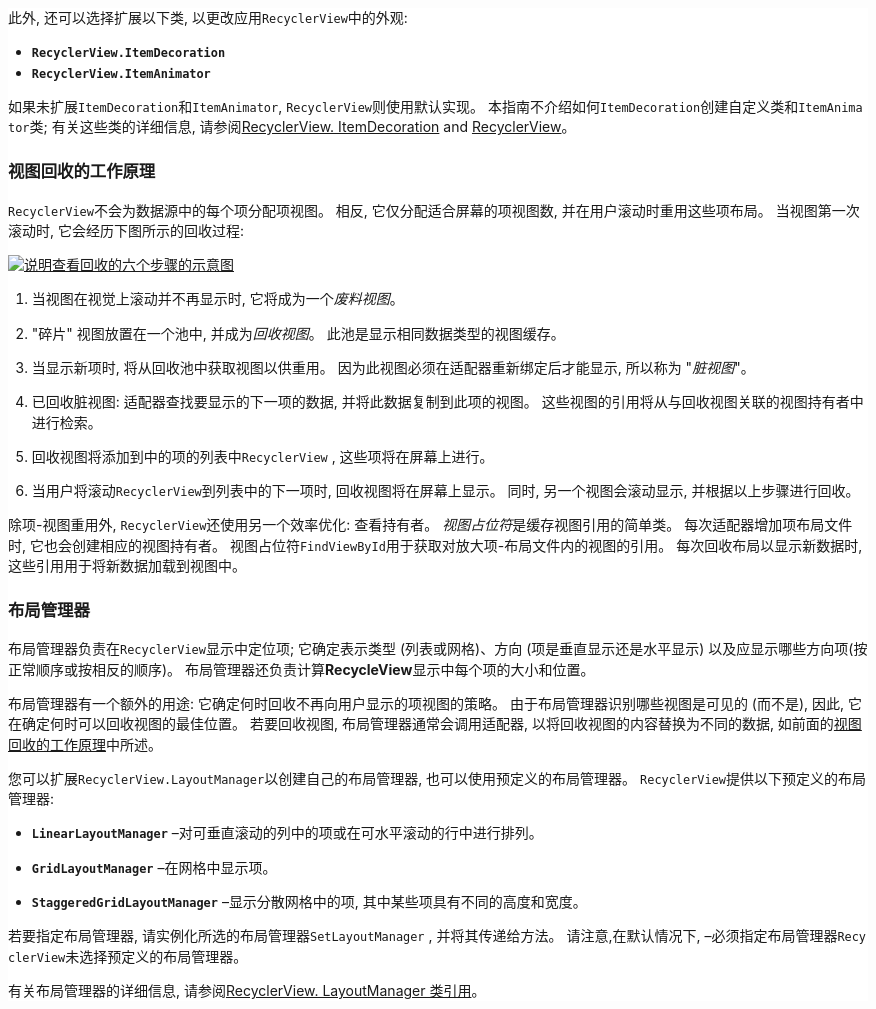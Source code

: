 此外, 还可以选择扩展以下类, 以更改应用`RecyclerView`中的外观:

- **`RecyclerView.ItemDecoration`**
- **`RecyclerView.ItemAnimator`**

如果未扩展`ItemDecoration`和`ItemAnimator`, `RecyclerView`则使用默认实现。 本指南不介绍如何`ItemDecoration`创建自定义类和`ItemAnimator`类; 有关这些类的详细信息, 请参阅[RecyclerView. ItemDecoration](https://developer.android.com/reference/android/support/v7/widget/RecyclerView.ItemDecoration.html) and [RecyclerView](https://developer.android.com/reference/android/support/v7/widget/RecyclerView.ItemAnimator.html)。


<a name="recycling" />

### <a name="how-view-recycling-works"></a>视图回收的工作原理

`RecyclerView`不会为数据源中的每个项分配项视图。 相反, 它仅分配适合屏幕的项视图数, 并在用户滚动时重用这些项布局。 当视图第一次滚动时, 它会经历下图所示的回收过程:

[![说明查看回收的六个步骤的示意图](parts-and-functionality-images/02-view-recycling-sml.png)](parts-and-functionality-images/02-view-recycling.png#lightbox)

1. 当视图在视觉上滚动并不再显示时, 它将成为一个*废料视图*。

2. "碎片" 视图放置在一个池中, 并成为*回收视图*。
    此池是显示相同数据类型的视图缓存。

3. 当显示新项时, 将从回收池中获取视图以供重用。 因为此视图必须在适配器重新绑定后才能显示, 所以称为 "*脏视图*"。

4. 已回收脏视图: 适配器查找要显示的下一项的数据, 并将此数据复制到此项的视图。 这些视图的引用将从与回收视图关联的视图持有者中进行检索。

5. 回收视图将添加到中的项的列表中`RecyclerView` , 这些项将在屏幕上进行。

6. 当用户将滚动`RecyclerView`到列表中的下一项时, 回收视图将在屏幕上显示。 同时, 另一个视图会滚动显示, 并根据以上步骤进行回收。

除项-视图重用外, `RecyclerView`还使用另一个效率优化: 查看持有者。 *视图占位符*是缓存视图引用的简单类。 每次适配器增加项布局文件时, 它也会创建相应的视图持有者。 视图占位符`FindViewById`用于获取对放大项-布局文件内的视图的引用。 每次回收布局以显示新数据时, 这些引用用于将新数据加载到视图中。
 


### <a name="the-layout-manager"></a>布局管理器

布局管理器负责在`RecyclerView`显示中定位项; 它确定表示类型 (列表或网格)、方向 (项是垂直显示还是水平显示) 以及应显示哪些方向项(按正常顺序或按相反的顺序)。 布局管理器还负责计算**RecycleView**显示中每个项的大小和位置。

布局管理器有一个额外的用途: 它确定何时回收不再向用户显示的项视图的策略。
由于布局管理器识别哪些视图是可见的 (而不是), 因此, 它在确定何时可以回收视图的最佳位置。 若要回收视图, 布局管理器通常会调用适配器, 以将回收视图的内容替换为不同的数据, 如前面的[视图回收的工作原理](#recycling)中所述。

您可以扩展`RecyclerView.LayoutManager`以创建自己的布局管理器, 也可以使用预定义的布局管理器。 `RecyclerView`提供以下预定义的布局管理器:

- **`LinearLayoutManager`** &ndash;对可垂直滚动的列中的项或在可水平滚动的行中进行排列。

- **`GridLayoutManager`** &ndash;在网格中显示项。

- **`StaggeredGridLayoutManager`** &ndash;显示分散网格中的项, 其中某些项具有不同的高度和宽度。

若要指定布局管理器, 请实例化所选的布局管理器`SetLayoutManager` , 并将其传递给方法。 请注意,在默认情况下, &ndash;必须指定布局管理器`RecyclerView`未选择预定义的布局管理器。

有关布局管理器的详细信息, 请参阅[RecyclerView. LayoutManager 类引用](https://developer.android.com/reference/android/support/v7/widget/RecyclerView.LayoutManager.html)。
